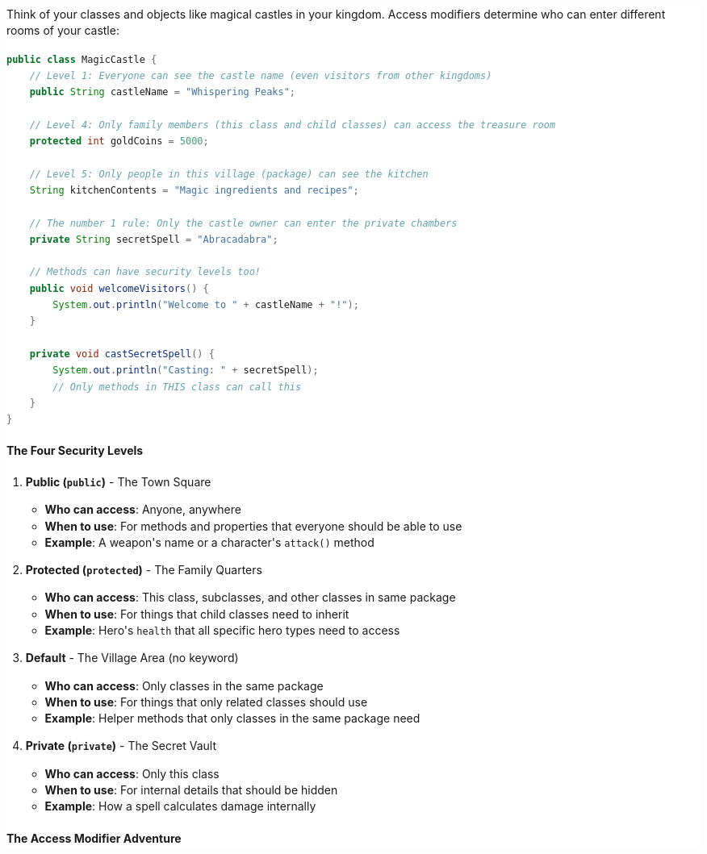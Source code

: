 Think of your classes and objects like magical castles in your kingdom. Access modifiers determine who can enter different rooms of your castle:

```java
public class MagicCastle {
    // Level 1: Everyone can see the castle name (even visitors from other kingdoms)
    public String castleName = "Whispering Peaks";

    // Level 4: Only family members (this class and child classes) can access the treasure room
    protected int goldCoins = 5000;

    // Level 5: Only people in this village (package) can see the kitchen
    String kitchenContents = "Magic ingredients and recipes";

    // The number 1 rule: Only the castle owner can enter the private chambers
    private String secretSpell = "Abracadabra";

    // Methods can have security levels too!
    public void welcomeVisitors() {
        System.out.println("Welcome to " + castleName + "!");
    }

    private void castSecretSpell() {
        System.out.println("Casting: " + secretSpell);
        // Only methods in THIS class can call this
    }
}
```

#### The Four Security Levels

1. **Public (`public`)** - The Town Square

   - **Who can access**: Anyone, anywhere
   - **When to use**: For methods and properties that everyone should be able to use
   - **Example**: A weapon's name or a character's `attack()` method

2. **Protected (`protected`)** - The Family Quarters

   - **Who can access**: This class, subclasses, and other classes in same package
   - **When to use**: For things that child classes need to inherit
   - **Example**: Hero's `health` that all specific hero types need to access

3. **Default** - The Village Area (no keyword)

   - **Who can access**: Only classes in the same package
   - **When to use**: For things that only related classes should use
   - **Example**: Helper methods that only classes in the same package need

4. **Private (`private`)** - The Secret Vault
   - **Who can access**: Only this class
   - **When to use**: For internal details that should be hidden
   - **Example**: How a spell calculates damage internally

#### The Access Modifier Adventure
